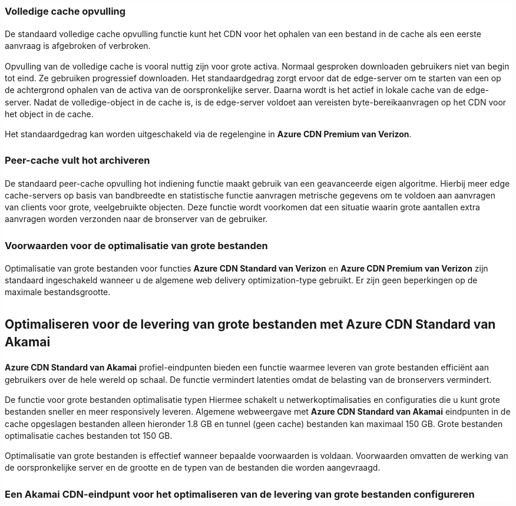 ### <a name="complete-cache-fill"></a>Volledige cache opvulling

De standaard volledige cache opvulling functie kunt het CDN voor het ophalen van een bestand in de cache als een eerste aanvraag is afgebroken of verbroken. 

Opvulling van de volledige cache is vooral nuttig zijn voor grote activa. Normaal gesproken downloaden gebruikers niet van begin tot eind. Ze gebruiken progressief downloaden. Het standaardgedrag zorgt ervoor dat de edge-server om te starten van een op de achtergrond ophalen van de activa van de oorspronkelijke server. Daarna wordt is het actief in lokale cache van de edge-server. Nadat de volledige-object in de cache is, is de edge-server voldoet aan vereisten byte-bereikaanvragen op het CDN voor het object in de cache.

Het standaardgedrag kan worden uitgeschakeld via de regelengine in **Azure CDN Premium van Verizon**.

### <a name="peer-cache-fill-hot-filing"></a>Peer-cache vult hot archiveren

De standaard peer-cache opvulling hot indiening functie maakt gebruik van een geavanceerde eigen algoritme. Hierbij meer edge cache-servers op basis van bandbreedte en statistische functie aanvragen metrische gegevens om te voldoen aan aanvragen van clients voor grote, veelgebruikte objecten. Deze functie wordt voorkomen dat een situatie waarin grote aantallen extra aanvragen worden verzonden naar de bronserver van de gebruiker. 

### <a name="conditions-for-large-file-optimization"></a>Voorwaarden voor de optimalisatie van grote bestanden

Optimalisatie van grote bestanden voor functies **Azure CDN Standard van Verizon** en **Azure CDN Premium van Verizon** zijn standaard ingeschakeld wanneer u de algemene web delivery optimization-type gebruikt. Er zijn geen beperkingen op de maximale bestandsgrootte. 


## <a name="optimize-for-delivery-of-large-files-with-azure-cdn-standard-from-akamai"></a>Optimaliseren voor de levering van grote bestanden met Azure CDN Standard van Akamai

**Azure CDN Standard van Akamai** profiel-eindpunten bieden een functie waarmee leveren van grote bestanden efficiënt aan gebruikers over de hele wereld op schaal. De functie vermindert latenties omdat de belasting van de bronservers vermindert.

De functie voor grote bestanden optimalisatie typen Hiermee schakelt u netwerkoptimalisaties en configuraties die u kunt grote bestanden sneller en meer responsively leveren. Algemene webweergave met **Azure CDN Standard van Akamai** eindpunten in de cache opgeslagen bestanden alleen hieronder 1.8 GB en tunnel (geen cache) bestanden kan maximaal 150 GB. Grote bestanden optimalisatie caches bestanden tot 150 GB.

Optimalisatie van grote bestanden is effectief wanneer bepaalde voorwaarden is voldaan. Voorwaarden omvatten de werking van de oorspronkelijke server en de grootte en de typen van de bestanden die worden aangevraagd. 

### <a name="configure-an-akamai-cdn-endpoint-to-optimize-delivery-of-large-files"></a>Een Akamai CDN-eindpunt voor het optimaliseren van de levering van grote bestanden configureren
